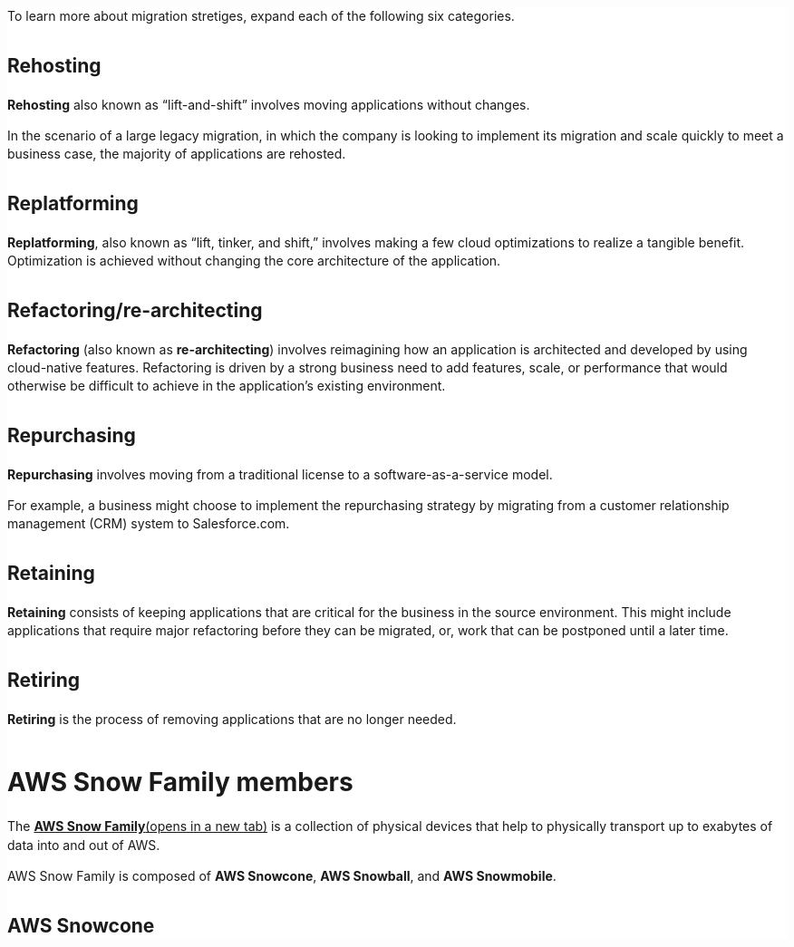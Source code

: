 To learn more about migration stretiges, expand each of the following six categories.

## **Rehosting**

**Rehosting** also known as “lift-and-shift” involves moving applications without changes.

In the scenario of a large legacy migration, in which the company is looking to implement its migration and scale quickly to meet a business case, the majority of applications are rehosted.

## **Replatforming**

**Replatforming**, also known as “lift, tinker, and shift,” involves making a few cloud optimizations to realize a tangible benefit. Optimization is achieved without changing the core architecture of the application.

## **Refactoring/re-architecting**

**Refactoring** (also known as **re-architecting**) involves reimagining how an application is architected and developed by using cloud-native features. Refactoring is driven by a strong business need to add features, scale, or performance that would otherwise be difficult to achieve in the application’s existing environment.

## **Repurchasing**

**Repurchasing** involves moving from a traditional license to a software-as-a-service model.

For example, a business might choose to implement the repurchasing strategy by migrating from a customer relationship management (CRM) system to Salesforce.com.

## **Retaining**

**Retaining** consists of keeping applications that are critical for the business in the source environment. This might include applications that require major refactoring before they can be migrated, or, work that can be postponed until a later time.

## **Retiring**

**Retiring** is the process of removing applications that are no longer needed.

  

  

# **AWS Snow Family members**

The **[AWS Snow Family](https://aws.amazon.com/snow)**[(opens in a new tab)](https://aws.amazon.com/snow) is a collection of physical devices that help to physically transport up to exabytes of data into and out of AWS.

AWS Snow Family is composed of **AWS Snowcone**, **AWS Snowball**, and **AWS Snowmobile**.

## **AWS Snowcone**
